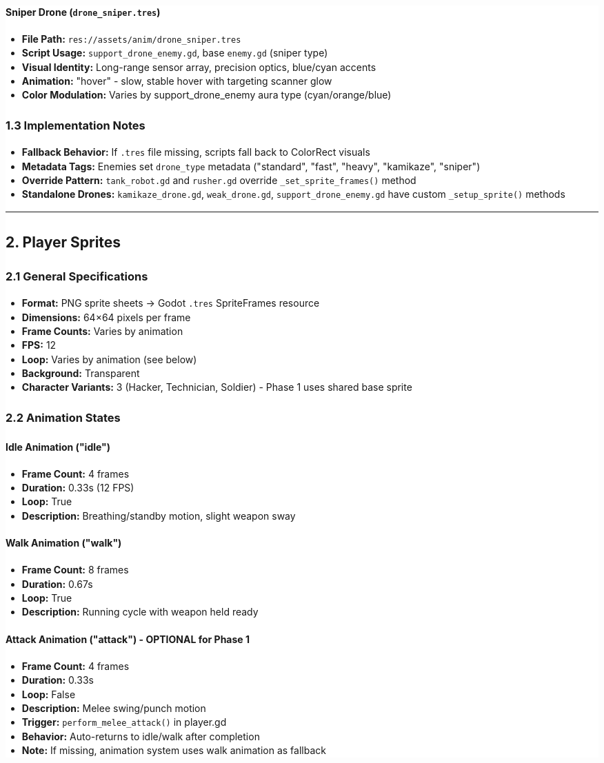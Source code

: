 #### Sniper Drone (`drone_sniper.tres`)
- **File Path:** `res://assets/anim/drone_sniper.tres`
- **Script Usage:** `support_drone_enemy.gd`, base `enemy.gd` (sniper type)
- **Visual Identity:** Long-range sensor array, precision optics, blue/cyan accents
- **Animation:** "hover" - slow, stable hover with targeting scanner glow
- **Color Modulation:** Varies by support_drone_enemy aura type (cyan/orange/blue)

### 1.3 Implementation Notes
- **Fallback Behavior:** If `.tres` file missing, scripts fall back to ColorRect visuals
- **Metadata Tags:** Enemies set `drone_type` metadata ("standard", "fast", "heavy", "kamikaze", "sniper")
- **Override Pattern:** `tank_robot.gd` and `rusher.gd` override `_set_sprite_frames()` method
- **Standalone Drones:** `kamikaze_drone.gd`, `weak_drone.gd`, `support_drone_enemy.gd` have custom `_setup_sprite()` methods

---

## 2. Player Sprites

### 2.1 General Specifications
- **Format:** PNG sprite sheets → Godot `.tres` SpriteFrames resource
- **Dimensions:** 64×64 pixels per frame
- **Frame Counts:** Varies by animation
- **FPS:** 12
- **Loop:** Varies by animation (see below)
- **Background:** Transparent
- **Character Variants:** 3 (Hacker, Technician, Soldier) - Phase 1 uses shared base sprite

### 2.2 Animation States

#### Idle Animation ("idle")
- **Frame Count:** 4 frames
- **Duration:** 0.33s (12 FPS)
- **Loop:** True
- **Description:** Breathing/standby motion, slight weapon sway

#### Walk Animation ("walk")
- **Frame Count:** 8 frames
- **Duration:** 0.67s
- **Loop:** True
- **Description:** Running cycle with weapon held ready

#### Attack Animation ("attack") - OPTIONAL for Phase 1
- **Frame Count:** 4 frames
- **Duration:** 0.33s
- **Loop:** False
- **Description:** Melee swing/punch motion
- **Trigger:** `perform_melee_attack()` in player.gd
- **Behavior:** Auto-returns to idle/walk after completion
- **Note:** If missing, animation system uses walk animation as fallback

